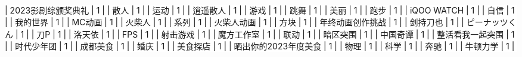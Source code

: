 | 2023影剧综颁奖典礼 | 1 |
| 散人 | 1 |
| 运动 | 1 |
| 逍遥散人 | 1 |
| 游戏 | 1 |
| 跳舞 | 1 |
| 美丽 | 1 |
| 跑步 | 1 |
| iQOO WATCH | 1 |
| 自信 | 1 |
| 我的世界 | 1 |
| MC动画 | 1 |
| 火柴人 | 1 |
| 系列 | 1 |
| 火柴人动画 | 1 |
| 方块 | 1 |
| 年终动画创作挑战 | 1 |
| 剑持刀也 | 1 |
| ピーナッツくん | 1 |
| 刀P | 1 |
| 洛天依 | 1 |
| FPS | 1 |
| 射击游戏 | 1 |
| 魔方工作室 | 1 |
| 联动 | 1 |
| 暗区突围 | 1 |
| 中国奇谭 | 1 |
| 整活看我一起突围 | 1 |
| 时代少年团 | 1 |
| 成都美食 | 1 |
| 婚庆 | 1 |
| 美食探店 | 1 |
| 晒出你的2023年度美食 | 1 |
| 物理 | 1 |
| 科学 | 1 |
| 奔驰 | 1 |
| 牛顿力学 | 1 |